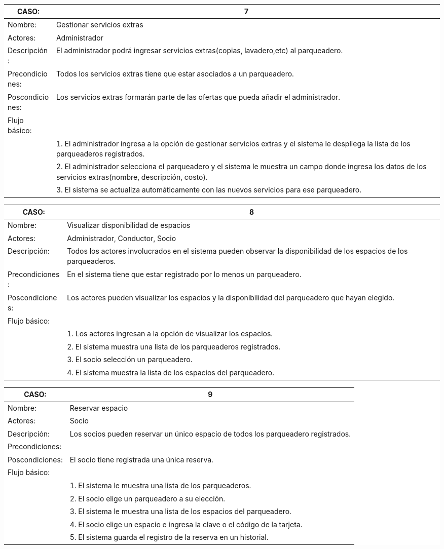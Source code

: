|CASO: | 7 |
|-----------|-----------|
| Nombre: | Gestionar servicios extras |
| Actores:  | Administrador |
| Descripción: | El administrador podrá ingresar servicios extras(copias, lavadero,etc) al parqueadero. |
| Precondiciones: | Todos los servicios extras tiene que estar asociados a un parqueadero. |
| Poscondiciones: | Los servicios extras formarán parte de las ofertas que pueda añadir el administrador. |
| Flujo básico:  |
| | 1. El administrador ingresa a la opción de gestionar servicios extras y el sistema le despliega la lista de los parqueaderos registrados. |
| | 2. El administrador selecciona el parqueadero y el sistema le muestra un campo donde ingresa los datos de los servicios extras(nombre, descripción, costo). |
| | 3. El sistema se actualiza automáticamente con las nuevos servicios para ese parqueadero. |

|CASO: | 8 |
|-----------|-----------|
| Nombre: | Visualizar disponibilidad de espacios |
| Actores:  | Administrador, Conductor, Socio |
| Descripción: | Todos los actores involucrados en el sistema pueden observar la disponibilidad de los espacios de los parqueaderos. |
| Precondiciones: | En el sistema tiene que estar registrado por lo menos un parqueadero. |
| Poscondiciones: | Los actores pueden visualizar los espacios y la disponibilidad del parqueadero que hayan elegido. |
| Flujo básico:  |
| | 1. Los actores ingresan a la opción de visualizar los espacios. |
| | 2. El sistema muestra una lista de los parqueaderos registrados. |
| | 3. El socio selección un parqueadero. |
| | 4. El sistema muestra la lista de los espacios del parqueadero. |

|CASO: | 9 |
|-----------|-----------|
| Nombre: | Reservar espacio |
| Actores:  | Socio |
| Descripción: | Los socios pueden reservar un único espacio de todos los parqueadero registrados. |
| Precondiciones: |  |
| Poscondiciones: | El socio tiene registrada una única reserva. |
| Flujo básico:  |
| | 1. El sistema le muestra una lista de los parqueaderos. |
| | 2. El socio elige un parqueadero a su elección. |
| | 3. El sistema le muestra una lista de los espacios del parqueadero. |
| | 4. El socio elige un espacio e ingresa la clave o el código de la tarjeta. |
| | 5. El sistema guarda el registro de la reserva en un historial. |
